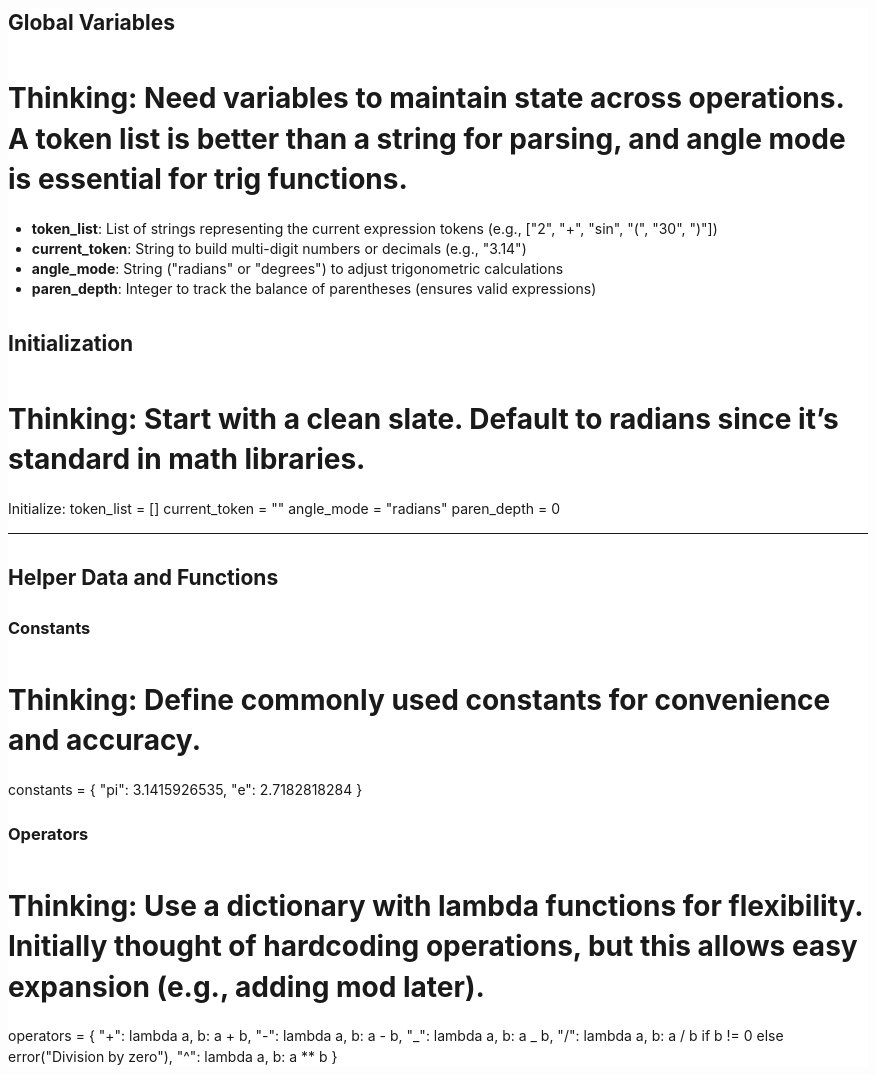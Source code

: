 ## Global Variables

# Thinking: Need variables to maintain state across operations. A token list is better than a string for parsing, and angle mode is essential for trig functions.

- **token_list**: List of strings representing the current expression tokens (e.g., ["2", "+", "sin", "(", "30", ")"])
- **current_token**: String to build multi-digit numbers or decimals (e.g., "3.14")
- **angle_mode**: String ("radians" or "degrees") to adjust trigonometric calculations
- **paren_depth**: Integer to track the balance of parentheses (ensures valid expressions)

## Initialization

# Thinking: Start with a clean slate. Default to radians since it’s standard in math libraries.

Initialize:
token_list = []
current_token = ""
angle_mode = "radians"
paren_depth = 0

---

## Helper Data and Functions

### Constants

# Thinking: Define commonly used constants for convenience and accuracy.

constants = {
"pi": 3.1415926535,
"e": 2.7182818284
}

### Operators

# Thinking: Use a dictionary with lambda functions for flexibility. Initially thought of hardcoding operations, but this allows easy expansion (e.g., adding mod later).

operators = {
"+": lambda a, b: a + b,
"-": lambda a, b: a - b,
"_": lambda a, b: a _ b,
"/": lambda a, b: a / b if b != 0 else error("Division by zero"),
"^": lambda a, b: a \*\* b
}
